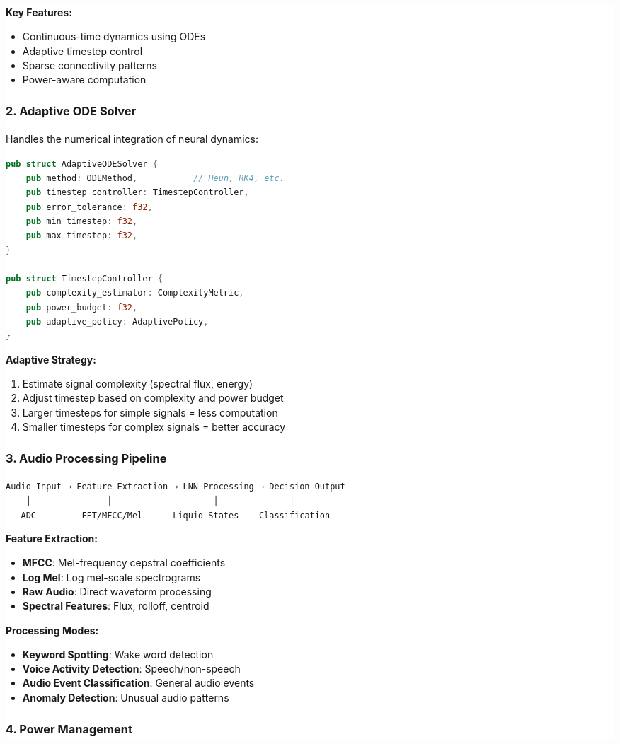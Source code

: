**Key Features:**
- Continuous-time dynamics using ODEs
- Adaptive timestep control
- Sparse connectivity patterns
- Power-aware computation

### 2. Adaptive ODE Solver

Handles the numerical integration of neural dynamics:

```rust
pub struct AdaptiveODESolver {
    pub method: ODEMethod,           // Heun, RK4, etc.
    pub timestep_controller: TimestepController,
    pub error_tolerance: f32,
    pub min_timestep: f32,
    pub max_timestep: f32,
}

pub struct TimestepController {
    pub complexity_estimator: ComplexityMetric,
    pub power_budget: f32,
    pub adaptive_policy: AdaptivePolicy,
}
```

**Adaptive Strategy:**
1. Estimate signal complexity (spectral flux, energy)
2. Adjust timestep based on complexity and power budget
3. Larger timesteps for simple signals = less computation
4. Smaller timesteps for complex signals = better accuracy

### 3. Audio Processing Pipeline

```
Audio Input → Feature Extraction → LNN Processing → Decision Output
    │               │                    │              │
   ADC         FFT/MFCC/Mel      Liquid States    Classification
```

**Feature Extraction:**
- **MFCC**: Mel-frequency cepstral coefficients
- **Log Mel**: Log mel-scale spectrograms  
- **Raw Audio**: Direct waveform processing
- **Spectral Features**: Flux, rolloff, centroid

**Processing Modes:**
- **Keyword Spotting**: Wake word detection
- **Voice Activity Detection**: Speech/non-speech
- **Audio Event Classification**: General audio events
- **Anomaly Detection**: Unusual audio patterns

### 4. Power Management
